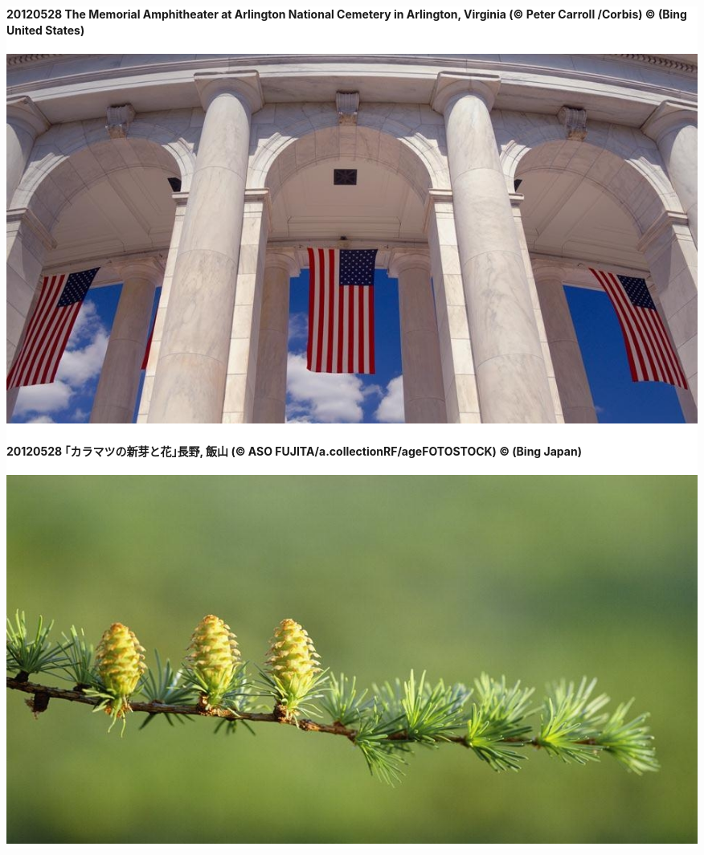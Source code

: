 #### 20120528 The Memorial Amphitheater at Arlington National Cemetery in Arlington, Virginia (© Peter Carroll /Corbis) © (Bing United States)

![](20120528_MemorialAmphitheater.jpg)

#### 20120528 ｢カラマツの新芽と花｣長野, 飯山 (© ASO FUJITA/a.collectionRF/ageFOTOSTOCK) © (Bing Japan)

![](20120528_Karamatsu.jpg)
